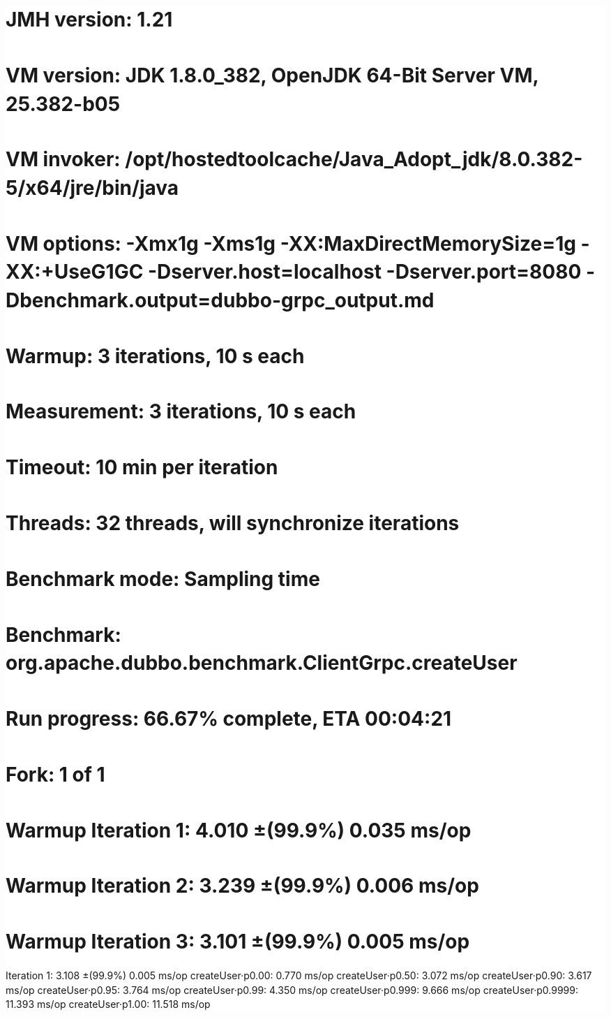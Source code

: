 
# JMH version: 1.21
# VM version: JDK 1.8.0_382, OpenJDK 64-Bit Server VM, 25.382-b05
# VM invoker: /opt/hostedtoolcache/Java_Adopt_jdk/8.0.382-5/x64/jre/bin/java
# VM options: -Xmx1g -Xms1g -XX:MaxDirectMemorySize=1g -XX:+UseG1GC -Dserver.host=localhost -Dserver.port=8080 -Dbenchmark.output=dubbo-grpc_output.md
# Warmup: 3 iterations, 10 s each
# Measurement: 3 iterations, 10 s each
# Timeout: 10 min per iteration
# Threads: 32 threads, will synchronize iterations
# Benchmark mode: Sampling time
# Benchmark: org.apache.dubbo.benchmark.ClientGrpc.createUser

# Run progress: 66.67% complete, ETA 00:04:21
# Fork: 1 of 1
# Warmup Iteration   1: 4.010 ±(99.9%) 0.035 ms/op
# Warmup Iteration   2: 3.239 ±(99.9%) 0.006 ms/op
# Warmup Iteration   3: 3.101 ±(99.9%) 0.005 ms/op
Iteration   1: 3.108 ±(99.9%) 0.005 ms/op
                 createUser·p0.00:   0.770 ms/op
                 createUser·p0.50:   3.072 ms/op
                 createUser·p0.90:   3.617 ms/op
                 createUser·p0.95:   3.764 ms/op
                 createUser·p0.99:   4.350 ms/op
                 createUser·p0.999:  9.666 ms/op
                 createUser·p0.9999: 11.393 ms/op
                 createUser·p1.00:   11.518 ms/op
